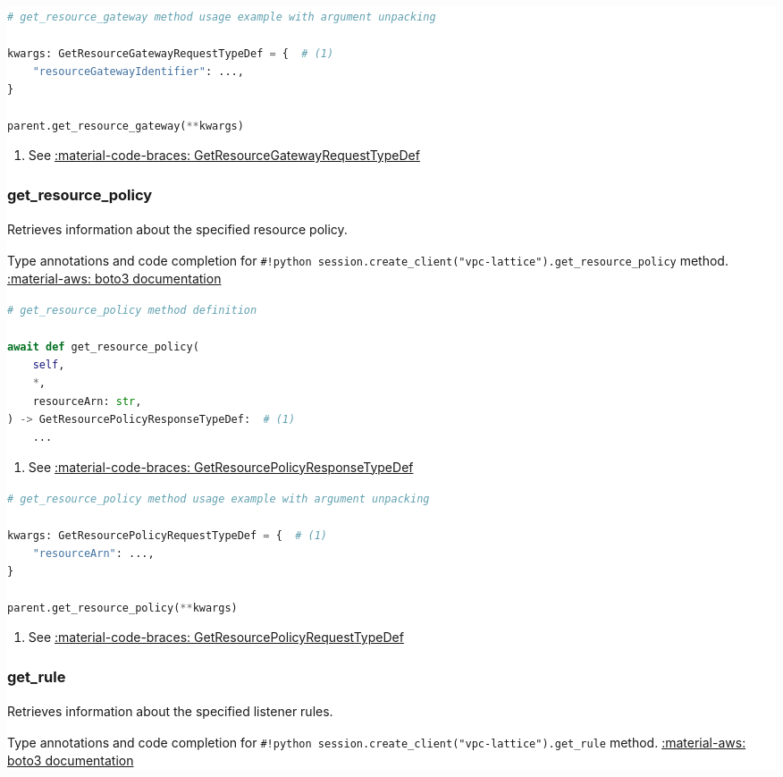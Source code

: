 
```python
# get_resource_gateway method usage example with argument unpacking

kwargs: GetResourceGatewayRequestTypeDef = {  # (1)
    "resourceGatewayIdentifier": ...,
}

parent.get_resource_gateway(**kwargs)
```

1. See [:material-code-braces: GetResourceGatewayRequestTypeDef](./type_defs.md#getresourcegatewayrequesttypedef) 

### get\_resource\_policy

Retrieves information about the specified resource policy.

Type annotations and code completion for `#!python session.create_client("vpc-lattice").get_resource_policy` method.
[:material-aws: boto3 documentation](https://boto3.amazonaws.com/v1/documentation/api/latest/reference/services/vpc-lattice/client/get_resource_policy.html)

```python
# get_resource_policy method definition

await def get_resource_policy(
    self,
    *,
    resourceArn: str,
) -> GetResourcePolicyResponseTypeDef:  # (1)
    ...
```

1. See [:material-code-braces: GetResourcePolicyResponseTypeDef](./type_defs.md#getresourcepolicyresponsetypedef) 


```python
# get_resource_policy method usage example with argument unpacking

kwargs: GetResourcePolicyRequestTypeDef = {  # (1)
    "resourceArn": ...,
}

parent.get_resource_policy(**kwargs)
```

1. See [:material-code-braces: GetResourcePolicyRequestTypeDef](./type_defs.md#getresourcepolicyrequesttypedef) 

### get\_rule

Retrieves information about the specified listener rules.

Type annotations and code completion for `#!python session.create_client("vpc-lattice").get_rule` method.
[:material-aws: boto3 documentation](https://boto3.amazonaws.com/v1/documentation/api/latest/reference/services/vpc-lattice/client/get_rule.html)
